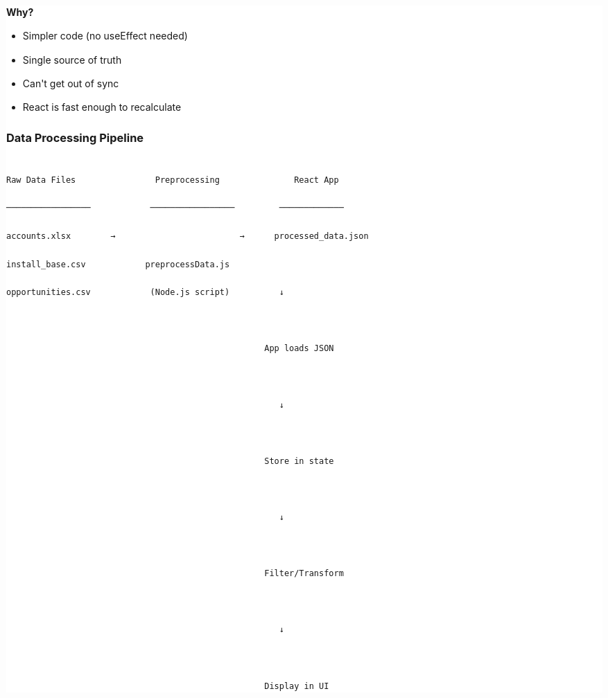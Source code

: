   

**Why?**

- Simpler code (no useEffect needed)

- Single source of truth

- Can't get out of sync

- React is fast enough to recalculate

  

### Data Processing Pipeline

  

```

Raw Data Files                Preprocessing               React App

─────────────────            ─────────────────         ─────────────

accounts.xlsx        →                         →      processed_data.json

install_base.csv            preprocessData.js

opportunities.csv            (Node.js script)          ↓

  

                                                    App loads JSON

  

                                                       ↓

  

                                                    Store in state

  

                                                       ↓

  

                                                    Filter/Transform

  

                                                       ↓

  

                                                    Display in UI

```
